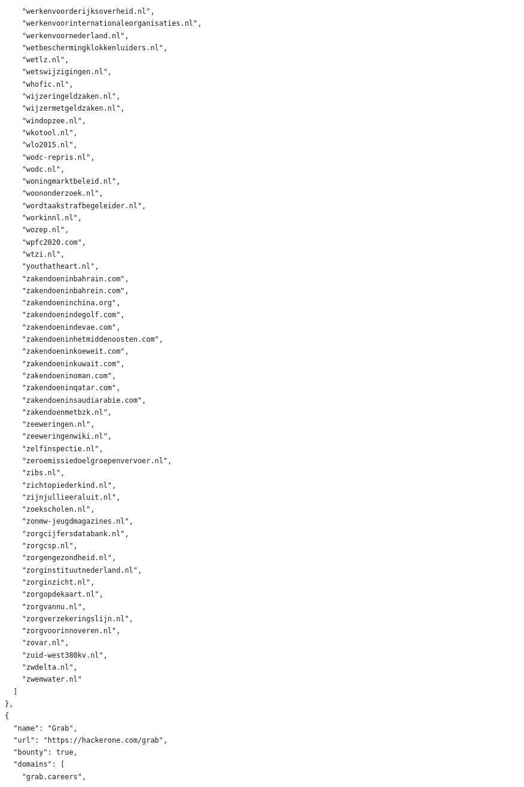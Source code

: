         "werkenvoorderijksoverheid.nl",
        "werkenvoorinternationaleorganisaties.nl",
        "werkenvoornederland.nl",
        "wetbeschermingklokkenluiders.nl",
        "wetlz.nl",
        "wetswijzigingen.nl",
        "whofic.nl",
        "wijzeringeldzaken.nl",
        "wijzermetgeldzaken.nl",
        "windopzee.nl",
        "wkotool.nl",
        "wlo2015.nl",
        "wodc-repris.nl",
        "wodc.nl",
        "woningmarktbeleid.nl",
        "woononderzoek.nl",
        "wordtaakstrafbegeleider.nl",
        "workinnl.nl",
        "wozep.nl",
        "wpfc2020.com",
        "wtzi.nl",
        "youthatheart.nl",
        "zakendoeninbahrain.com",
        "zakendoeninbahrein.com",
        "zakendoeninchina.org",
        "zakendoenindegolf.com",
        "zakendoenindevae.com",
        "zakendoeninhetmiddenoosten.com",
        "zakendoeninkoeweit.com",
        "zakendoeninkuwait.com",
        "zakendoeninoman.com",
        "zakendoeninqatar.com",
        "zakendoeninsaudiarabie.com",
        "zakendoenmetbzk.nl",
        "zeeweringen.nl",
        "zeeweringenwiki.nl",
        "zelfinspectie.nl",
        "zeroemissiedoelgroepenvervoer.nl",
        "zibs.nl",
        "zichtopiederkind.nl",
        "zijnjullieeraluit.nl",
        "zoekscholen.nl",
        "zonmw-jeugdmagazines.nl",
        "zorgcijfersdatabank.nl",
        "zorgcsp.nl",
        "zorgengezondheid.nl",
        "zorginstituutnederland.nl",
        "zorginzicht.nl",
        "zorgopdekaart.nl",
        "zorgvannu.nl",
        "zorgverzekeringslijn.nl",
        "zorgvoorinnoveren.nl",
        "zovar.nl",
        "zuid-west380kv.nl",
        "zwdelta.nl",
        "zwemwater.nl"
      ]
    },
    {
      "name": "Grab",
      "url": "https://hackerone.com/grab",
      "bounty": true,
      "domains": [
        "grab.careers",